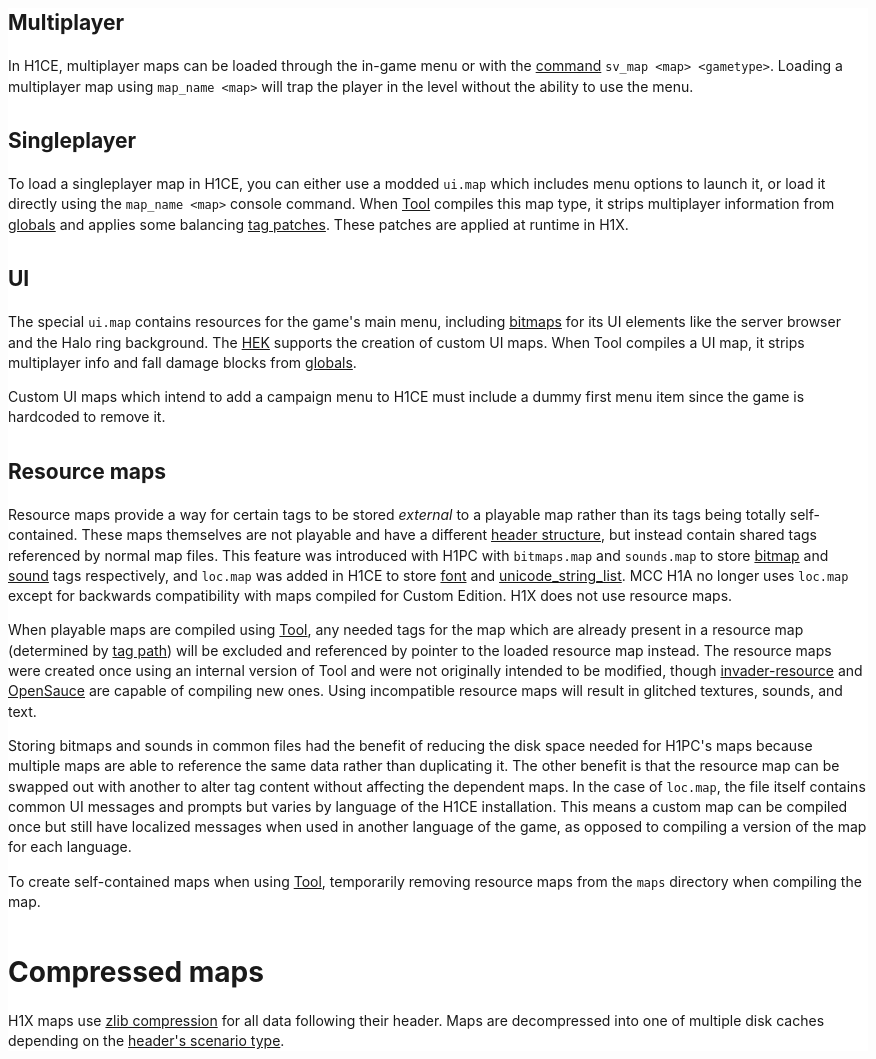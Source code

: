 ## Multiplayer
In H1CE, multiplayer maps can be loaded through the in-game menu or with the [command](~developer-console) `sv_map <map> <gametype>`. Loading a multiplayer map using `map_name <map>` will trap the player in the level without the ability to use the menu.

## Singleplayer
To load a singleplayer map in H1CE, you can either use a modded `ui.map` which includes menu options to launch it, or load it directly using the `map_name <map>` console command. When [Tool](~) compiles this map type, it strips multiplayer information from [globals](~) and applies some balancing [tag patches](~tool#hardcoded-tag-patches). These patches are applied at runtime in H1X.

## UI
The special `ui.map` contains resources for the game's main menu, including [bitmaps](~bitmap) for its UI elements like the server browser and the Halo ring background. The [HEK](~) supports the creation of custom UI maps. When Tool compiles a UI map, it strips multiplayer info and fall damage blocks from [globals](~).

Custom UI maps which intend to add a campaign menu to H1CE must include a dummy first menu item since the game is hardcoded to remove it.

## Resource maps
Resource maps provide a way for certain tags to be stored _external_ to a playable map rather than its tags being totally self-contained. These maps themselves are not playable and have a different [header structure](#resource-map-header), but instead contain shared tags referenced by normal map files. This feature was introduced with H1PC with `bitmaps.map` and `sounds.map` to store [bitmap](~) and [sound](~) tags respectively, and `loc.map` was added in H1CE to store [font](~) and [unicode_string_list](~). MCC H1A no longer uses `loc.map` except for backwards compatibility with maps compiled for Custom Edition. H1X does not use resource maps.

When playable maps are compiled using [Tool](~), any needed tags for the map which are already present in a resource map (determined by [tag path](~map#resource-header-paths-offset)) will be excluded and referenced by pointer to the loaded resource map instead. The resource maps were created once using an internal version of Tool and were not originally intended to be modified, though [invader-resource](~) and [OpenSauce](~) are capable of compiling new ones. Using incompatible resource maps will result in glitched textures, sounds, and text.

Storing bitmaps and sounds in common files had the benefit of reducing the disk space needed for H1PC's maps because multiple maps are able to reference the same data rather than duplicating it. The other benefit is that the resource map can be swapped out with another to alter tag content without affecting the dependent maps. In the case of `loc.map`, the file itself contains common UI messages and prompts but varies by language of the H1CE installation. This means a custom map can be compiled once but still have localized messages when used in another language of the game, as opposed to compiling a version of the map for each language.

To create self-contained maps when using [Tool](~), temporarily removing resource maps from the `maps` directory when compiling the map.

# Compressed maps
H1X maps use [zlib compression][zlib] for all data following their header. Maps are decompressed into one of multiple disk caches depending on the [header's scenario type](#map-header-scenario-type).


[os-maps]: https://haloce3.com/category/downloads/open-sauce-maps/
[zlib]: https://en.wikipedia.org/wiki/Zlib